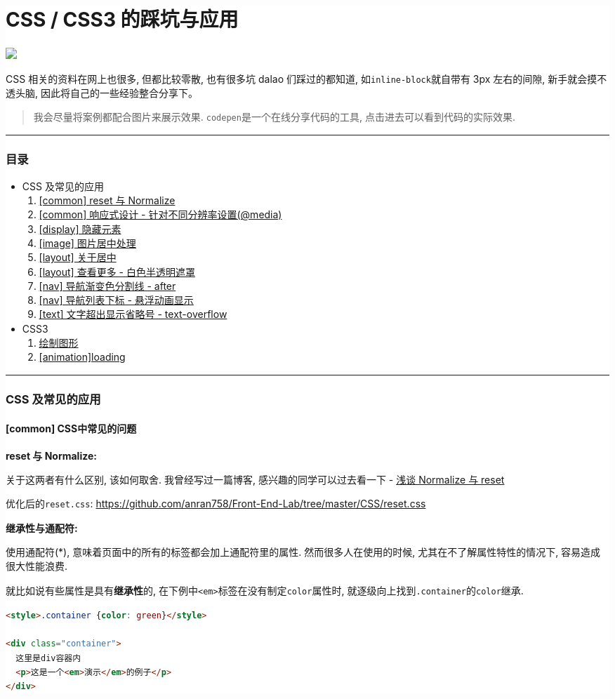 # CSS / CSS3 的踩坑与应用

![](./images/css.jpg)

CSS 相关的资料在网上也很多, 但都比较零散, 也有很多坑 dalao 们踩过的都知道, 如`inline-block`就自带有 3px 左右的间隙, 新手就会摸不透头脑, 因此将自己的一些经验整合分享下。

> 我会尽量将案例都配合图片来展示效果. `codepen`是一个在线分享代码的工具, 点击进去可以看到代码的实际效果.

---

### 目录

* CSS 及常见的应用
  1. [[common] reset 与 Normalize](#common-base)
  1. [[common] 响应式设计 - 针对不同分辨率设置(@media)](#common-responsive)
  1. [[display] 隐藏元素](#display-content)
  1. [[image] 图片居中处理](#imgage-center)
  1. [[layout] 关于居中](#layout-center)
  1. [[layout] 查看更多 - 白色半透明遮罩](#layout-background-more)
  1. [[nav] 导航渐变色分割线 - after](#nav-split)
  1. [[nav] 导航列表下标 - 悬浮动画显示](#nav-anima)
  1. [[text] 文字超出显示省略号 - text-overflow](#text-overflow)
* CSS3
  1. [绘制图形](#form-1)
  1. [[animation]loading](#animation-loading)

---

### CSS 及常见的应用

<a name="common-base"></a>

#### [common] CSS中常见的问题

**reset 与 Normalize:**

关于这两者有什么区别, 该如何取舍. 我曾经写过一篇博客, 感兴趣的同学可以过去看一下 - [浅谈 Normalize 与 reset](https://anran758.github.io/blog/2017/10/15/%E6%B5%85%E8%B0%88Normalize%E4%B8%8Ereset/)

优化后的`reset.css`: https://github.com/anran758/Front-End-Lab/tree/master/CSS/reset.css

**继承性与通配符:**

使用通配符(*), 意味着页面中的所有的标签都会加上通配符里的属性. 然而很多人在使用的时候, 尤其在不了解属性特性的情况下, 容易造成很大性能浪费.

就比如说有些属性是具有**继承性**的, 在下例中`<em>`标签在没有制定`color`属性时, 就逐级向上找到`.container`的`color`继承.

``` html
<style>.container {color: green}</style>

<div class="container">
  这里是div容器内
  <p>这是一个<em>演示</em>的例子</p>
</div>
```
